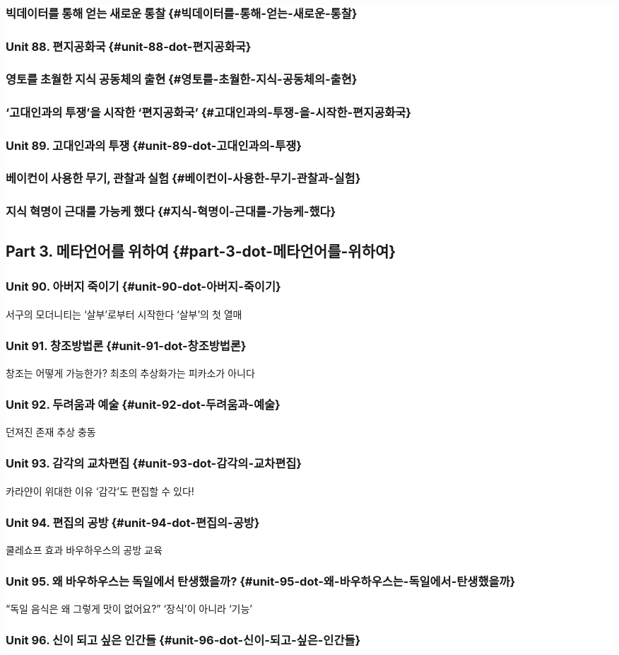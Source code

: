 
### 빅데이터를 통해 얻는 새로운 통찰 {#빅데이터를-통해-얻는-새로운-통찰}


### Unit 88. 편지공화국 {#unit-88-dot-편지공화국}


### 영토를 초월한 지식 공동체의 출현 {#영토를-초월한-지식-공동체의-출현}


### ‘고대인과의 투쟁’을 시작한 ‘편지공화국’ {#고대인과의-투쟁-을-시작한-편지공화국}


### Unit 89. 고대인과의 투쟁 {#unit-89-dot-고대인과의-투쟁}


### 베이컨이 사용한 무기, 관찰과 실험 {#베이컨이-사용한-무기-관찰과-실험}


### 지식 혁명이 근대를 가능케 했다 {#지식-혁명이-근대를-가능케-했다}


## Part 3. 메타언어를 위하여 {#part-3-dot-메타언어를-위하여}


### Unit 90. 아버지 죽이기 {#unit-90-dot-아버지-죽이기}

서구의 모더니티는 ‘살부’로부터 시작한다 ‘살부’의 첫 열매


### Unit 91. 창조방법론 {#unit-91-dot-창조방법론}

창조는 어떻게 가능한가? 최초의 추상화가는 피카소가 아니다


### Unit 92. 두려움과 예술 {#unit-92-dot-두려움과-예술}

던져진 존재 추상 충동


### Unit 93. 감각의 교차편집 {#unit-93-dot-감각의-교차편집}

카라얀이 위대한 이유 ‘감각’도 편집할 수 있다!


### Unit 94. 편집의 공방 {#unit-94-dot-편집의-공방}

쿨레쇼프 효과 바우하우스의 공방 교육


### Unit 95. 왜 바우하우스는 독일에서 탄생했을까? {#unit-95-dot-왜-바우하우스는-독일에서-탄생했을까}

“독일 음식은 왜 그렇게 맛이 없어요?” ‘장식’이 아니라 ‘기능’


### Unit 96. 신이 되고 싶은 인간들 {#unit-96-dot-신이-되고-싶은-인간들}
